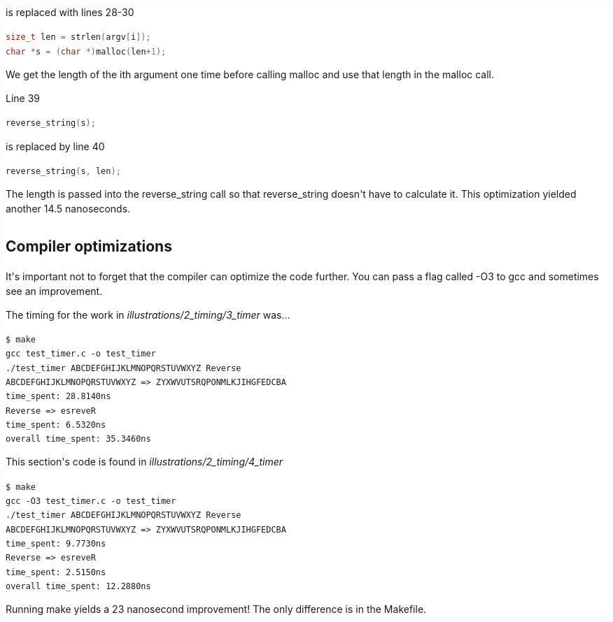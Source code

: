 is replaced with lines 28-30

```c
size_t len = strlen(argv[i]);
char *s = (char *)malloc(len+1);

```

We get the length of the ith argument one time before calling malloc and use that length in the malloc call.

Line 39

```c
reverse_string(s);
```

is replaced by line 40

```c
reverse_string(s, len);
```

The length is passed into the reverse_string call so that reverse_string doesn't have to calculate it. This optimization yielded another 14.5 nanoseconds.

## Compiler optimizations

It's important not to forget that the compiler can optimize the code further. You can pass a flag called -O3 to gcc and sometimes see an improvement.

The timing for the work in _illustrations/2_timing/3_timer_ was...

```
$ make
gcc test_timer.c -o test_timer
./test_timer ABCDEFGHIJKLMNOPQRSTUVWXYZ Reverse
ABCDEFGHIJKLMNOPQRSTUVWXYZ => ZYXWVUTSRQPONMLKJIHGFEDCBA
time_spent: 28.8140ns
Reverse => esreveR
time_spent: 6.5320ns
overall time_spent: 35.3460ns
```

This section's code is found in _illustrations/2_timing/4_timer_

```
$ make
gcc -O3 test_timer.c -o test_timer
./test_timer ABCDEFGHIJKLMNOPQRSTUVWXYZ Reverse
ABCDEFGHIJKLMNOPQRSTUVWXYZ => ZYXWVUTSRQPONMLKJIHGFEDCBA
time_spent: 9.7730ns
Reverse => esreveR
time_spent: 2.5150ns
overall time_spent: 12.2880ns
```

Running make yields a 23 nanosecond improvement! The only difference is in the Makefile.
